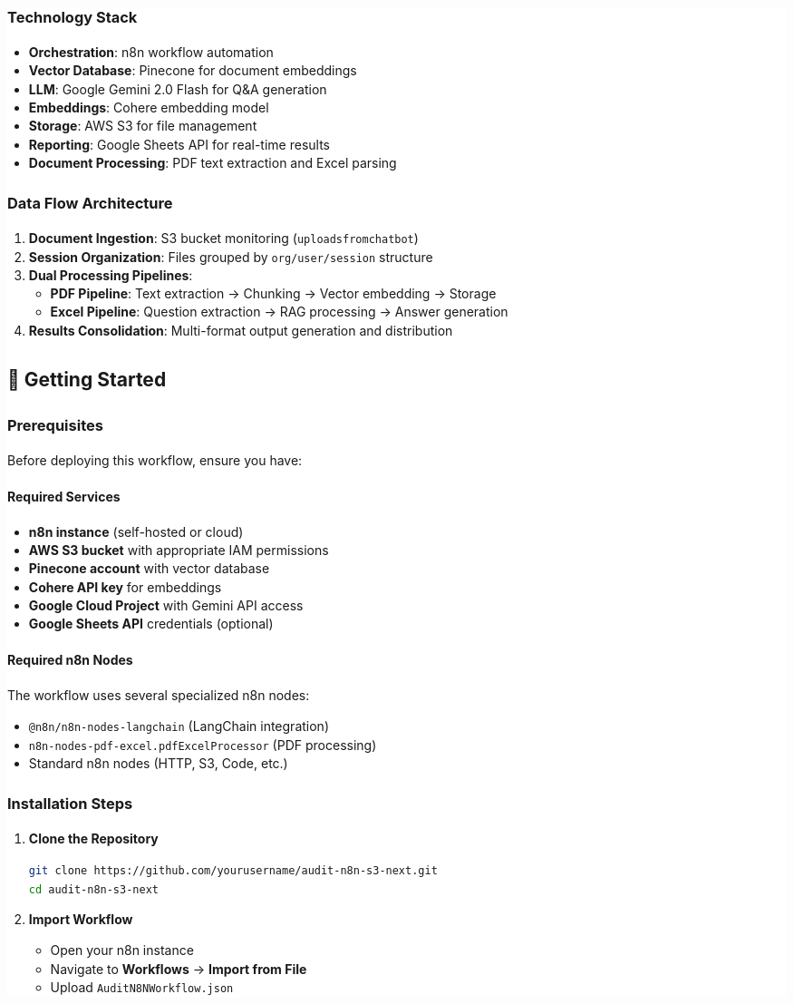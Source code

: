 ### Technology Stack

- **Orchestration**: n8n workflow automation
- **Vector Database**: Pinecone for document embeddings
- **LLM**: Google Gemini 2.0 Flash for Q&A generation
- **Embeddings**: Cohere embedding model
- **Storage**: AWS S3 for file management
- **Reporting**: Google Sheets API for real-time results
- **Document Processing**: PDF text extraction and Excel parsing

### Data Flow Architecture

1. **Document Ingestion**: S3 bucket monitoring (`uploadsfromchatbot`)
2. **Session Organization**: Files grouped by `org/user/session` structure
3. **Dual Processing Pipelines**:
   - **PDF Pipeline**: Text extraction → Chunking → Vector embedding → Storage
   - **Excel Pipeline**: Question extraction → RAG processing → Answer generation
4. **Results Consolidation**: Multi-format output generation and distribution

## 🚦 Getting Started

### Prerequisites

Before deploying this workflow, ensure you have:

#### Required Services
- **n8n instance** (self-hosted or cloud)
- **AWS S3 bucket** with appropriate IAM permissions
- **Pinecone account** with vector database
- **Cohere API key** for embeddings
- **Google Cloud Project** with Gemini API access
- **Google Sheets API** credentials (optional)

#### Required n8n Nodes
The workflow uses several specialized n8n nodes:
- `@n8n/n8n-nodes-langchain` (LangChain integration)
- `n8n-nodes-pdf-excel.pdfExcelProcessor` (PDF processing)
- Standard n8n nodes (HTTP, S3, Code, etc.)

### Installation Steps

1. **Clone the Repository**
   ```bash
   git clone https://github.com/yourusername/audit-n8n-s3-next.git
   cd audit-n8n-s3-next
   ```

2. **Import Workflow**
   - Open your n8n instance
   - Navigate to **Workflows** → **Import from File**
   - Upload `AuditN8NWorkflow.json`
